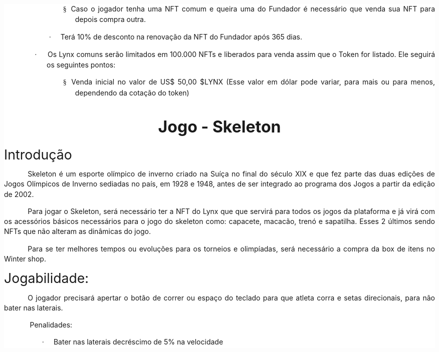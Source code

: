<p class=MsoListParagraphCxSpMiddle style='margin-left:106.35pt;text-align:
justify;text-indent:-18.0pt'><span style='font-family:Wingdings'>§<span
style='font:7.0pt "Times New Roman"'>&nbsp; </span></span>Caso o jogador tenha
uma NFT comum e queira uma do Fundador é necessário que venda sua NFT para
depois compra outra.</p>

<p class=MsoListParagraphCxSpMiddle style='margin-left:3.0cm;text-align:justify;
text-indent:-18.0pt'><span style='font-family:Symbol'>·<span style='font:7.0pt "Times New Roman"'>&nbsp;&nbsp;&nbsp;&nbsp;&nbsp;&nbsp;&nbsp;
</span></span>Terá 10% de desconto na renovação da NFT do Fundador após 365
dias.</p>

<p class=MsoListParagraphCxSpMiddle style='margin-left:63.8pt;text-align:justify;
text-indent:-18.0pt'><span style='font-family:Symbol'>·<span style='font:7.0pt "Times New Roman"'>&nbsp;&nbsp;&nbsp;&nbsp;&nbsp;&nbsp;&nbsp;
</span></span>Os Lynx comuns serão limitados em 100.000 NFTs e liberados para
venda assim que o Token for listado. Ele seguirá os seguintes pontos:</p>

<p class=MsoListParagraphCxSpLast style='margin-left:106.35pt;text-align:justify;
text-indent:-18.0pt'><span style='font-family:Wingdings'>§<span
style='font:7.0pt "Times New Roman"'>&nbsp; </span></span>Venda inicial no
valor de US$ 50,00 $LYNX (Esse valor em dólar pode variar, para mais ou para
menos, dependendo da cotação do token)</p>

<h1 align=center style='text-align:center'><span style='font-size:24.0pt;
line-height:107%'>Jogo - Skeleton</span></h1>

<p class=MsoSubtitle><span style='font-size:20.0pt;line-height:107%'>Introdução</span></p>

<p class=MsoNormal style='text-align:justify;text-indent:35.4pt'>Skeleton é um
esporte olímpico de inverno criado na Suíça no final do século XIX e que fez
parte das duas edições de Jogos Olímpicos de Inverno sediadas no país, em 1928
e 1948, antes de ser integrado ao programa dos Jogos a partir da edição de
2002.</p>

<p class=MsoNormal style='text-align:justify;text-indent:35.4pt'>Para jogar o Skeleton,
será necessário ter a NFT do Lynx que que servirá para todos os jogos da
plataforma e já virá com os acessórios básicos necessários para o jogo do
skeleton como: capacete, macacão, trenó e sapatilha. Esses 2 últimos sendo NFTs
que não alteram as dinâmicas do jogo.</p>

<p class=MsoNormal style='text-align:justify;text-indent:35.4pt'>Para se ter
melhores tempos ou evoluções para os torneios e olimpíadas, será necessário a
compra da box de itens no Winter shop.</p>

<p class=MsoSubtitle><span style='font-size:20.0pt;line-height:107%'>Jogabilidade:</span></p>

<p class=MsoNormal style='text-align:justify;text-indent:35.4pt'>O jogador
precisará apertar o botão de correr ou espaço do teclado para que atleta corra
e setas direcionais, para não bater nas laterais.</p>

<p class=MsoNormal style='margin-left:38.7pt;text-align:justify'>Penalidades:</p>

<p class=MsoListParagraphCxSpFirst style='margin-left:74.7pt;text-align:justify;
text-indent:-18.0pt'><span style='font-family:Symbol'>·<span style='font:7.0pt "Times New Roman"'>&nbsp;&nbsp;&nbsp;&nbsp;&nbsp;&nbsp;&nbsp;
</span></span>Bater nas laterais decréscimo de 5% na velocidade</p>
